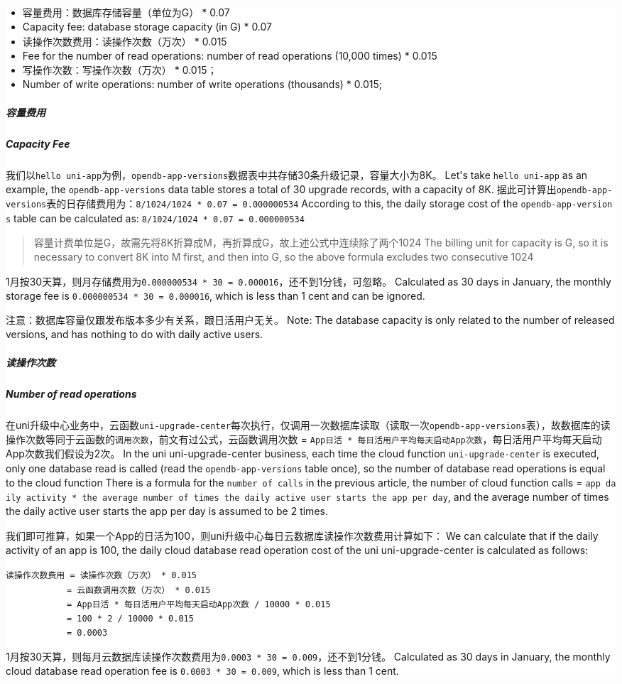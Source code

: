 - 容量费用：数据库存储容量（单位为G） * 0.07
- Capacity fee: database storage capacity (in G) * 0.07
- 读操作次数费用：读操作次数（万次） * 0.015
- Fee for the number of read operations: number of read operations (10,000 times) * 0.015
- 写操作次数：写操作次数（万次） * 0.015；
- Number of write operations: number of write operations (thousands) * 0.015;

##### 容量费用
##### Capacity Fee

我们以`hello uni-app`为例，`opendb-app-versions`数据表中共存储30条升级记录，容量大小为8K。
Let's take `hello uni-app` as an example, the `opendb-app-versions` data table stores a total of 30 upgrade records, with a capacity of 8K.
据此可计算出`opendb-app-versions`表的日存储费用为：`8/1024/1024 * 0.07 = 0.000000534`
According to this, the daily storage cost of the `opendb-app-versions` table can be calculated as: `8/1024/1024 * 0.07 = 0.000000534`

> 容量计费单位是G，故需先将8K折算成M，再折算成G，故上述公式中连续除了两个1024
> The billing unit for capacity is G, so it is necessary to convert 8K into M first, and then into G, so the above formula excludes two consecutive 1024

1月按30天算，则月存储费用为`0.000000534 * 30 = 0.000016`，还不到1分钱，可忽略。
Calculated as 30 days in January, the monthly storage fee is `0.000000534 * 30 = 0.000016`, which is less than 1 cent and can be ignored.

注意：数据库容量仅跟发布版本多少有关系，跟日活用户无关。
Note: The database capacity is only related to the number of released versions, and has nothing to do with daily active users.

##### 读操作次数
##### Number of read operations

在uni升级中心业务中，云函数`uni-upgrade-center`每次执行，仅调用一次数据库读取（读取一次`opendb-app-versions`表），故数据库的读操作次数等同于云函数的`调用次数`，前文有过公式，云函数调用次数 = `App日活 * 每日活用户平均每天启动App次数`，每日活用户平均每天启动App次数我们假设为2次。
In the uni uni-upgrade-center business, each time the cloud function `uni-upgrade-center` is executed, only one database read is called (read the `opendb-app-versions` table once), so the number of database read operations is equal to the cloud function There is a formula for the `number of calls` in the previous article, the number of cloud function calls = `app daily activity * the average number of times the daily active user starts the app per day`, and the average number of times the daily active user starts the app per day is assumed to be 2 times.

我们即可推算，如果一个App的日活为100，则uni升级中心每日云数据库读操作次数费用计算如下：
We can calculate that if the daily activity of an app is 100, the daily cloud database read operation cost of the uni uni-upgrade-center is calculated as follows:

```
读操作次数费用 = 读操作次数（万次） * 0.015
			= 云函数调用次数（万次） * 0.015
			= App日活 * 每日活用户平均每天启动App次数 / 10000 * 0.015
			= 100 * 2 / 10000 * 0.015
			= 0.0003
```

1月按30天算，则每月云数据库读操作次数费用为`0.0003 * 30 = 0.009`，还不到1分钱。
Calculated as 30 days in January, the monthly cloud database read operation fee is `0.0003 * 30 = 0.009`, which is less than 1 cent.
